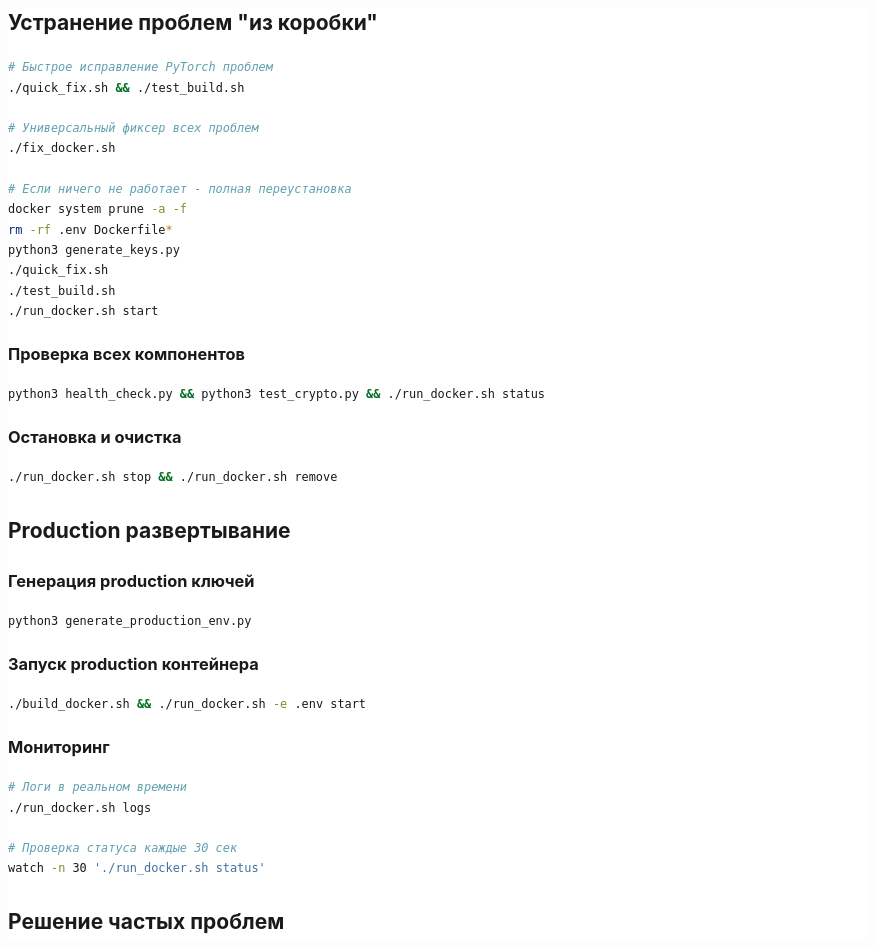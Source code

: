 ## Устранение проблем "из коробки"

```bash
# Быстрое исправление PyTorch проблем
./quick_fix.sh && ./test_build.sh

# Универсальный фиксер всех проблем
./fix_docker.sh

# Если ничего не работает - полная переустановка
docker system prune -a -f
rm -rf .env Dockerfile*
python3 generate_keys.py
./quick_fix.sh
./test_build.sh
./run_docker.sh start
```
</edits>

### Проверка всех компонентов
```bash
python3 health_check.py && python3 test_crypto.py && ./run_docker.sh status
```

### Остановка и очистка
```bash
./run_docker.sh stop && ./run_docker.sh remove
```

## Production развертывание

### Генерация production ключей
```bash
python3 generate_production_env.py
```

### Запуск production контейнера
```bash
./build_docker.sh && ./run_docker.sh -e .env start
```

### Мониторинг
```bash
# Логи в реальном времени
./run_docker.sh logs

# Проверка статуса каждые 30 сек
watch -n 30 './run_docker.sh status'
```

## Решение частых проблем
